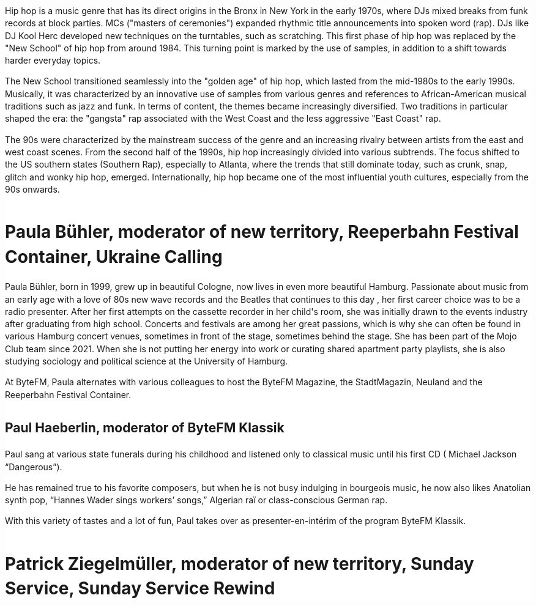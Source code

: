 Hip hop is a music genre that has its direct origins in the Bronx in New York in the early 1970s, where DJs mixed breaks from funk records at block parties. MCs ("masters of ceremonies") expanded rhythmic title announcements into spoken word (rap). DJs like DJ Kool Herc developed new techniques on the turntables, such as scratching. This first phase of hip hop was replaced by the "New School" of hip hop from around 1984. This turning point is marked by the use of samples, in addition to a shift towards harder everyday topics.

The New School transitioned seamlessly into the "golden age" of hip hop, which lasted from the mid-1980s to the early 1990s. Musically, it was characterized by an innovative use of samples from various genres and references to African-American musical traditions such as jazz and funk. In terms of content, the themes became increasingly diversified. Two traditions in particular shaped the era: the "gangsta" rap associated with the West Coast and the less aggressive "East Coast" rap.

The 90s were characterized by the mainstream success of the genre and an increasing rivalry between artists from the east and west coast scenes. From the second half of the 1990s, hip hop increasingly divided into various subtrends. The focus shifted to the US southern states (Southern Rap), especially to Atlanta, where the trends that still dominate today, such as crunk, snap, glitch and wonky hip hop, emerged. Internationally, hip hop became one of the most influential youth cultures, especially from the 90s onwards.

# Paula Bühler, moderator of new territory, Reeperbahn Festival Container, Ukraine Calling

Paula Bühler, born in 1999, grew up in beautiful Cologne, now lives in even more beautiful Hamburg.
Passionate about music from an early age with a love of 80s new wave records and the Beatles that continues to this day , her first career choice was to be a radio presenter.
After her first attempts on the cassette recorder in her child's room, she was initially drawn to the events industry after graduating from high school. Concerts and festivals are among her great passions, which is why she can often be found in various Hamburg concert venues, sometimes in front of the stage, sometimes behind the stage.
She has been part of the Mojo Club team since 2021.
When she is not putting her energy into work or curating shared apartment party playlists, she is also studying sociology and political science at the University of Hamburg.

At ByteFM, Paula alternates with various colleagues to host the ByteFM Magazine, the StadtMagazin, Neuland and the Reeperbahn Festival Container.

## Paul Haeberlin, moderator of ByteFM Klassik

Paul sang at various state funerals during his childhood and listened only to classical music until his first CD ( Michael Jackson “Dangerous”).

He has remained true to his favorite composers, but when he is not busy indulging in bourgeois music, he now also likes Anatolian synth pop, “Hannes Wader sings workers’ songs,” Algerian raï or class-conscious German rap.

With this variety of tastes and a lot of fun, Paul takes over as presenter-en-intérim of the program ByteFM Klassik.

# Patrick Ziegelmüller, moderator of new territory, Sunday Service, Sunday Service Rewind
